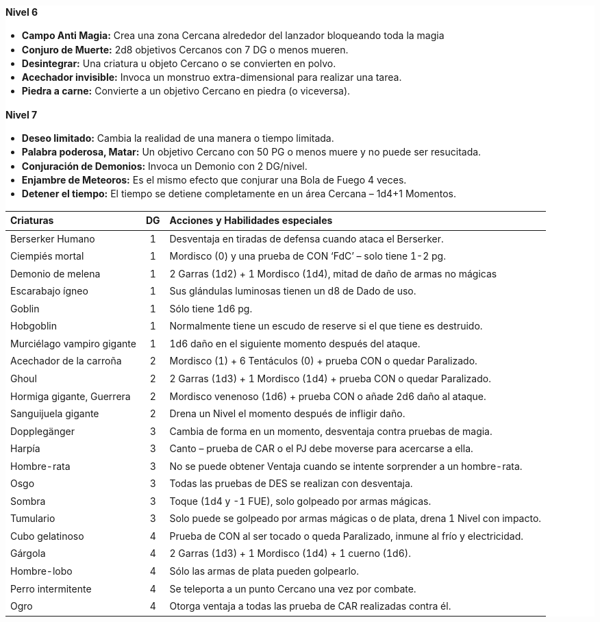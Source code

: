 **Nivel 6**

* **Campo Anti Magia:** Crea una zona Cercana alrededor del lanzador bloqueando toda la magia
* **Conjuro de Muerte:** 2d8 objetivos Cercanos con 7 DG o menos mueren.
* **Desintegrar:** Una criatura u objeto Cercano o se convierten en polvo.
* **Acechador invisible:** Invoca un monstruo extra-dimensional para realizar una tarea.
* **Piedra a carne:** Convierte a un objetivo Cercano en piedra (o viceversa).

**Nivel 7**

* **Deseo limitado:** Cambia la realidad de una manera o tiempo limitada.
* **Palabra poderosa, Matar:** Un objetivo Cercano con 50 PG o menos muere y no puede ser resucitada.
* **Conjuración de Demonios:** Invoca un Demonio con 2 DG/nivel.
* **Enjambre de Meteoros:** Es el mismo efecto que conjurar una Bola de Fuego 4 veces.
* **Detener el tiempo:** El tiempo se detiene completamente en un área Cercana – 1d4+1 Momentos.


| Criaturas         | DG | Acciones y Habilidades especiales                                                                                                                                                                                                    |
|:------------------|:--:|:-------------------------------------------------------------------------------------------------------------------------------------------------------------------------------------------------------------------------------------|
| Berserker Humano  | 1  | Desventaja en tiradas de defensa cuando ataca el Berserker.                                                                      
| Ciempiés mortal            |   1    | Mordisco (0) y una prueba de CON ‘FdC’ – solo tiene 1-2 pg. |
| Demonio de melena | 1  | 2 Garras (1d2) + 1 Mordisco (1d4), mitad de daño de armas no mágicas                                                                                                                                                                 |
| Escarabajo ígneo  | 1  | Sus glándulas luminosas tienen un d8 de Dado de uso.                                                                                                                                                                                 |
| Goblin            | 1  | Sólo tiene 1d6 pg.                                                                                                                                                                                                                   |
| Hobgoblin         | 1  | Normalmente tiene un escudo de reserve si el que tiene es destruido.                                                                                                |                                                                |
| Murciélago vampiro gigante |   1    | 1d6 daño en el siguiente momento después del ataque.                                                                                                                |
| Acechador de la carroña    |   2    | Mordisco (1) + 6 Tentáculos (0) + prueba CON o quedar Paralizado.                                                                                                   |
| Ghoul                      |   2    | 2 Garras (1d3) + 1 Mordisco (1d4) + prueba CON o quedar Paralizado.                                                                                                 |
| Hormiga gigante, Guerrera  |   2    | Mordisco venenoso (1d6) + prueba CON o añade 2d6 daño al ataque.                                                                                                    |
| Sanguijuela gigante        |   2    | Drena un Nivel el momento después de infligir daño.                                                                                                                 |
| Dopplegänger               |   3    | Cambia de forma en un momento, desventaja contra pruebas de magia.                                                                                                  |
| Harpía                     |   3    | Canto – prueba de CAR o el PJ debe moverse para acercarse a ella.                                                                                                   |
| Hombre-rata                |   3    | No se puede obtener Ventaja cuando se intente sorprender a un hombre-rata.                                                                                          |
| Osgo                       |   3    | Todas las pruebas de DES se realizan con desventaja.                                                                                                                |
| Sombra                     |   3    | Toque (1d4 y -1 FUE), solo golpeado por armas mágicas.                                                                                                              |
| Tumulario                  |   3    | Solo puede se golpeado por armas mágicas o de plata, drena 1 Nivel con impacto.                                                                                     |
| Cubo gelatinoso            |   4    | Prueba de CON al ser tocado o queda Paralizado, inmune al frío y electricidad.                                                                                      |
| Gárgola                    |   4    | 2 Garras (1d3) + 1 Mordisco (1d4) + 1 cuerno (1d6).                                                                                                                 |
| Hombre-lobo                |   4    | Sólo las armas de plata pueden golpearlo.                                                                                                                           |
| Perro intermitente         |   4    | Se teleporta a un punto Cercano una vez por combate.                                                                                                                |
| Ogro                       |   4    | Otorga ventaja a todas las prueba de CAR realizadas contra él.                                                                                                      |
